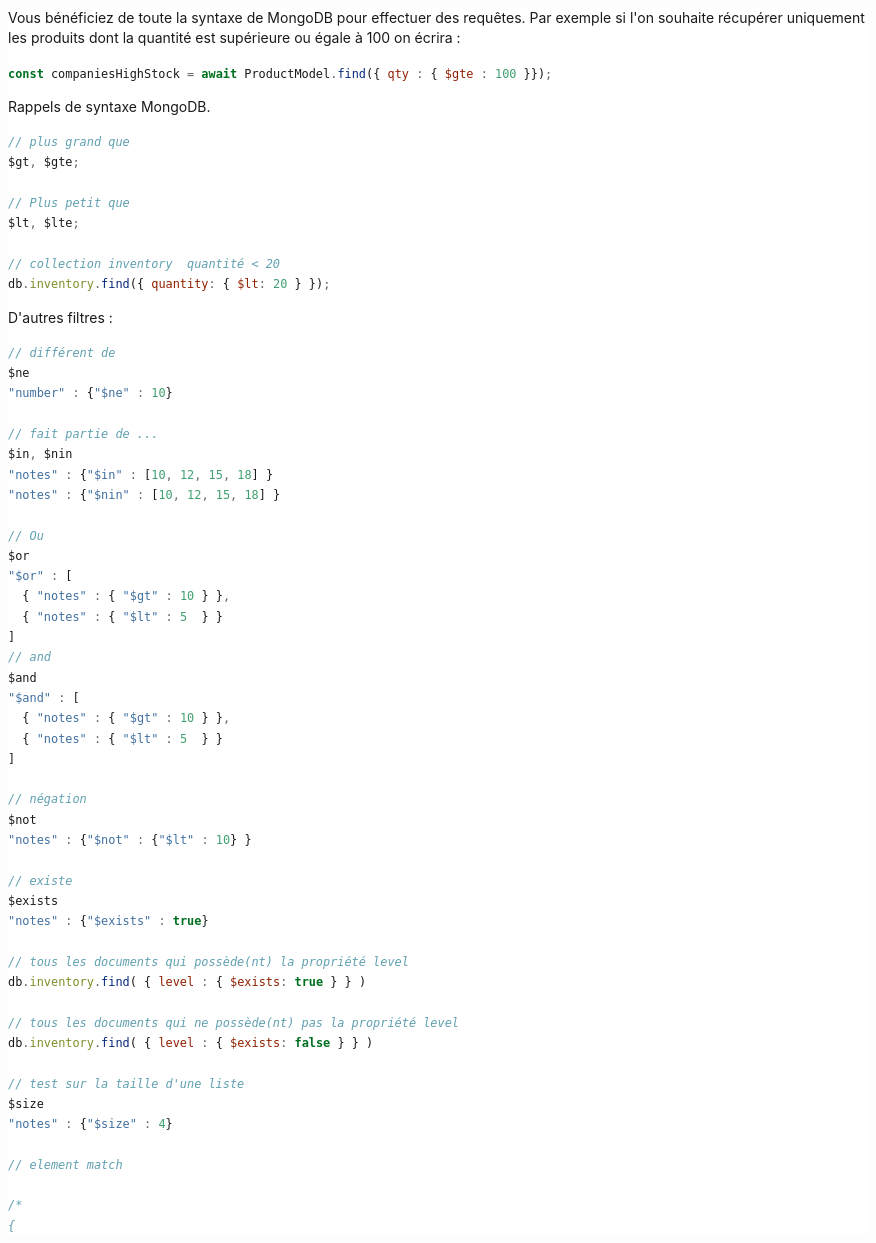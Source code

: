 Vous bénéficiez de toute la syntaxe de MongoDB pour effectuer des requêtes. Par exemple si l'on souhaite récupérer uniquement les produits dont la quantité est supérieure ou égale à 100 on écrira :

```js
const companiesHighStock = await ProductModel.find({ qty : { $gte : 100 }});
```

Rappels de syntaxe MongoDB.

```js
// plus grand que
$gt, $gte;

// Plus petit que
$lt, $lte;

// collection inventory  quantité < 20
db.inventory.find({ quantity: { $lt: 20 } });
```

D'autres filtres :

```js
// différent de
$ne
"number" : {"$ne" : 10}

// fait partie de ...
$in, $nin
"notes" : {"$in" : [10, 12, 15, 18] }
"notes" : {"$nin" : [10, 12, 15, 18] }

// Ou
$or
"$or" : [
  { "notes" : { "$gt" : 10 } },
  { "notes" : { "$lt" : 5  } }
]
// and
$and
"$and" : [
  { "notes" : { "$gt" : 10 } },
  { "notes" : { "$lt" : 5  } }
]

// négation
$not
"notes" : {"$not" : {"$lt" : 10} }

// existe
$exists
"notes" : {"$exists" : true}

// tous les documents qui possède(nt) la propriété level
db.inventory.find( { level : { $exists: true } } )

// tous les documents qui ne possède(nt) pas la propriété level
db.inventory.find( { level : { $exists: false } } )

// test sur la taille d'une liste
$size
"notes" : {"$size" : 4}

// element match

/*
{
```